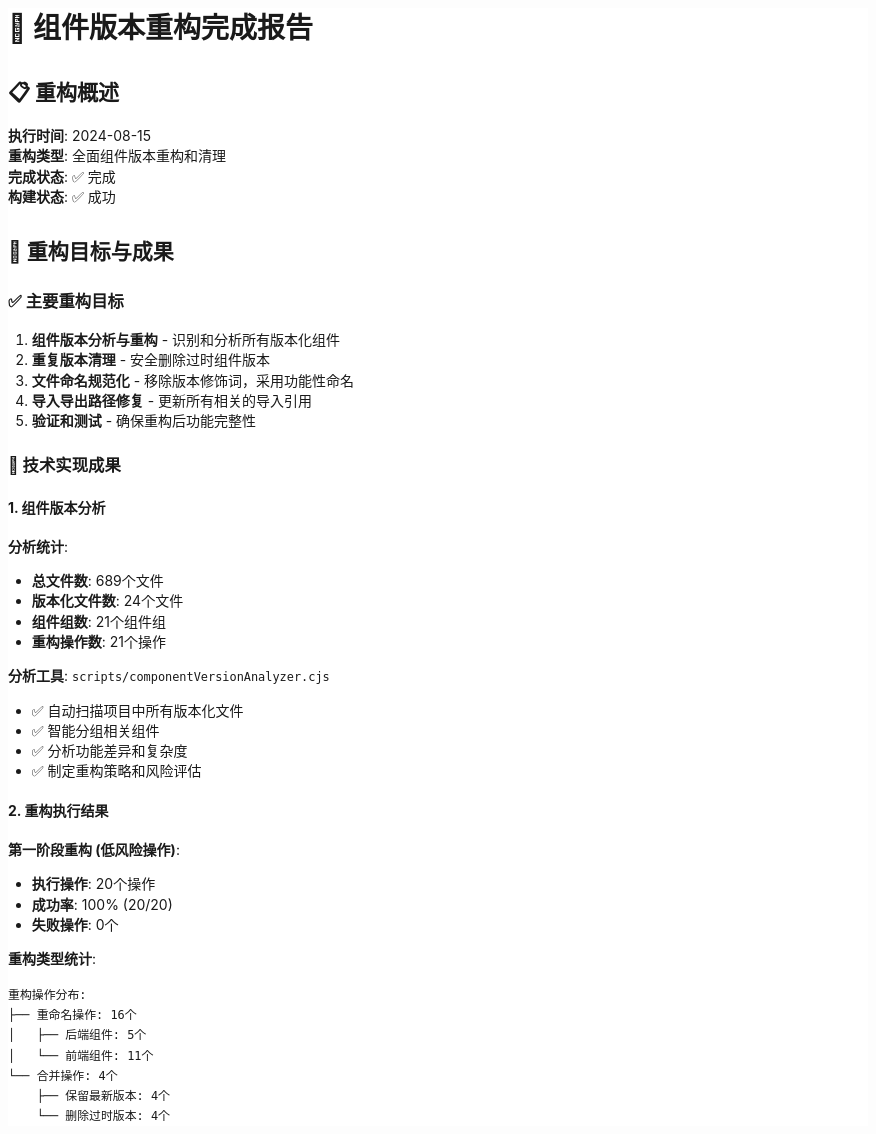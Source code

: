 # 🔄 组件版本重构完成报告

## 📋 重构概述

**执行时间**: 2024-08-15  
**重构类型**: 全面组件版本重构和清理  
**完成状态**: ✅ 完成  
**构建状态**: ✅ 成功

## 🎯 重构目标与成果

### ✅ 主要重构目标
1. **组件版本分析与重构** - 识别和分析所有版本化组件
2. **重复版本清理** - 安全删除过时组件版本
3. **文件命名规范化** - 移除版本修饰词，采用功能性命名
4. **导入导出路径修复** - 更新所有相关的导入引用
5. **验证和测试** - 确保重构后功能完整性

### 🔧 技术实现成果

#### 1. 组件版本分析

**分析统计**:
- **总文件数**: 689个文件
- **版本化文件数**: 24个文件
- **组件组数**: 21个组件组
- **重构操作数**: 21个操作

**分析工具**: `scripts/componentVersionAnalyzer.cjs`
- ✅ 自动扫描项目中所有版本化文件
- ✅ 智能分组相关组件
- ✅ 分析功能差异和复杂度
- ✅ 制定重构策略和风险评估

#### 2. 重构执行结果

**第一阶段重构 (低风险操作)**:
- **执行操作**: 20个操作
- **成功率**: 100% (20/20)
- **失败操作**: 0个

**重构类型统计**:
```
重构操作分布:
├── 重命名操作: 16个
│   ├── 后端组件: 5个
│   └── 前端组件: 11个
└── 合并操作: 4个
    ├── 保留最新版本: 4个
    └── 删除过时版本: 4个
```
